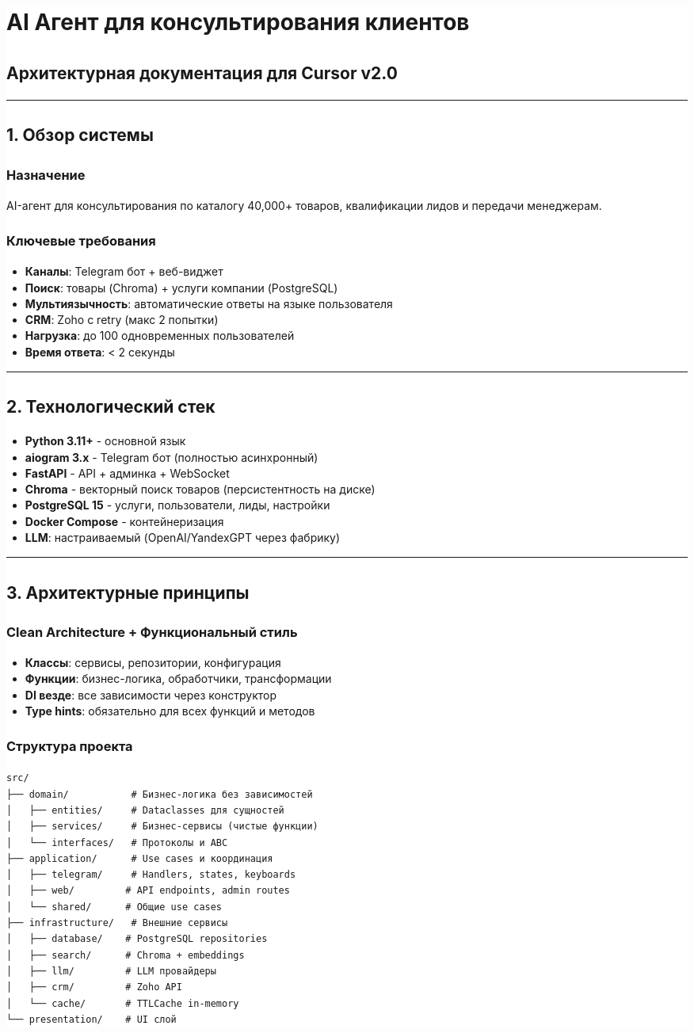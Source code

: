 # AI Агент для консультирования клиентов
## Архитектурная документация для Cursor v2.0

---

## 1. Обзор системы

### Назначение
AI-агент для консультирования по каталогу 40,000+ товаров, квалификации лидов и передачи менеджерам.

### Ключевые требования
- **Каналы**: Telegram бот + веб-виджет
- **Поиск**: товары (Chroma) + услуги компании (PostgreSQL)  
- **Мультиязычность**: автоматические ответы на языке пользователя
- **CRM**: Zoho с retry (макс 2 попытки)
- **Нагрузка**: до 100 одновременных пользователей
- **Время ответа**: < 2 секунды

---

## 2. Технологический стек

- **Python 3.11+** - основной язык
- **aiogram 3.x** - Telegram бот (полностью асинхронный)
- **FastAPI** - API + админка + WebSocket
- **Chroma** - векторный поиск товаров (персистентность на диске)
- **PostgreSQL 15** - услуги, пользователи, лиды, настройки
- **Docker Compose** - контейнеризация
- **LLM**: настраиваемый (OpenAI/YandexGPT через фабрику)

---

## 3. Архитектурные принципы

### Clean Architecture + Функциональный стиль
- **Классы**: сервисы, репозитории, конфигурация
- **Функции**: бизнес-логика, обработчики, трансформации  
- **DI везде**: все зависимости через конструктор
- **Type hints**: обязательно для всех функций и методов

### Структура проекта
```
src/
├── domain/           # Бизнес-логика без зависимостей
│   ├── entities/     # Dataclasses для сущностей
│   ├── services/     # Бизнес-сервисы (чистые функции)
│   └── interfaces/   # Протоколы и ABC
├── application/      # Use cases и координация
│   ├── telegram/     # Handlers, states, keyboards
│   ├── web/         # API endpoints, admin routes
│   └── shared/      # Общие use cases
├── infrastructure/   # Внешние сервисы
│   ├── database/    # PostgreSQL repositories
│   ├── search/      # Chroma + embeddings
│   ├── llm/         # LLM провайдеры
│   ├── crm/         # Zoho API
│   └── cache/       # TTLCache in-memory
└── presentation/    # UI слой
```